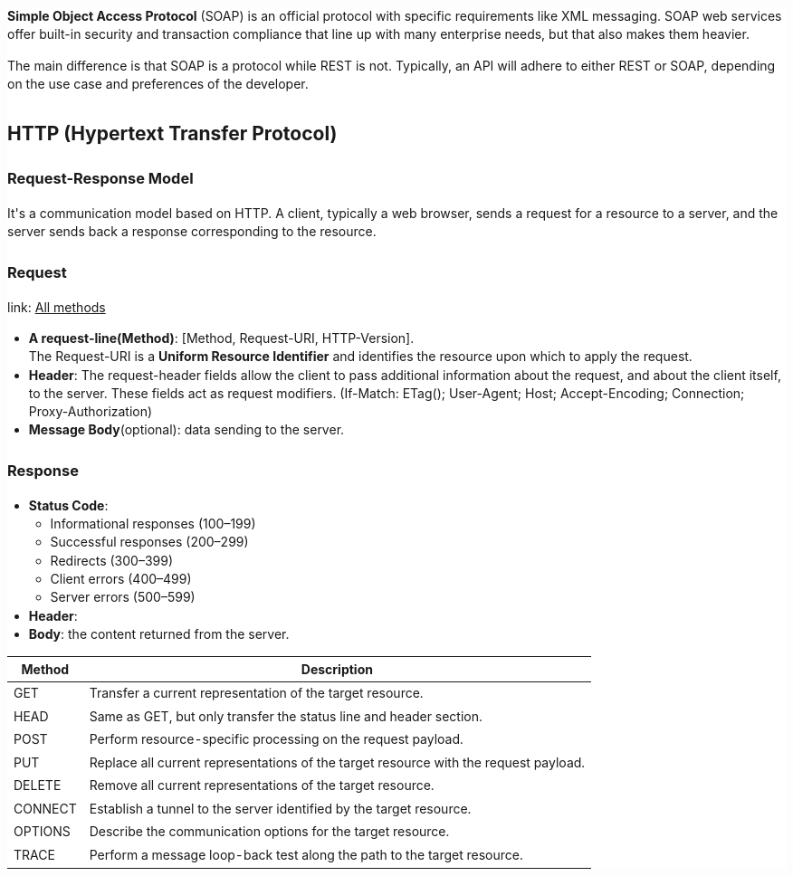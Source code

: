 **Simple Object Access Protocol** (SOAP) is an official protocol with specific requirements like XML messaging. SOAP web services offer built-in security and transaction compliance that line up with many enterprise needs, but that also makes them heavier. 

The main difference is that SOAP is a protocol while REST is not. Typically, an API will adhere to either REST or SOAP, depending on the use case and preferences of the developer.



## HTTP (Hypertext Transfer Protocol)
### Request-Response Model
It's a communication model based on HTTP. A client, typically a web browser, sends a request for a resource to a server, and the server sends back a response corresponding to the resource. 

### Request
link: [All methods](https://www.tutorialspoint.com/http/http_requests.htm)

- **A request-line(Method)**: [Method, Request-URI, HTTP-Version]. <br />
    The Request-URI is a **Uniform Resource Identifier** and identifies the resource upon which to apply the request. 
- **Header**: The request-header fields allow the client to pass additional information about the request, and about the client itself, to the server. These fields act as request modifiers. (If-Match: ETag(); User-Agent; Host; Accept-Encoding; Connection; Proxy-Authorization) 
- **Message Body**(optional): data sending to the server. 

### Response
- **Status Code**: 
    + Informational responses (100–199)
    + Successful responses (200–299)
    + Redirects (300–399)
    + Client errors (400–499)
    + Server errors (500–599)
- **Header**:
- **Body**: the content returned from the server. 


| Method  | Description  |
|---------|---------|
| GET     | Transfer a current representation of the target resource.|
| HEAD    | Same as GET, but only transfer the status line and header section.|
| POST    | Perform resource-specific processing on the request payload. |
| PUT     | Replace all current representations of the target resource with the request payload. |
| DELETE  | Remove all current representations of the target resource. |
| CONNECT | Establish a tunnel to the server identified by the target resource. |
| OPTIONS | Describe the communication options for the target resource. |
| TRACE   | Perform a message loop-back test along the path to the target resource. |
